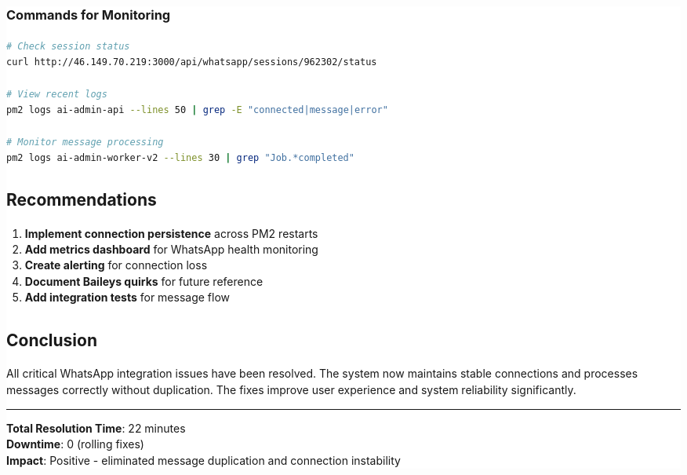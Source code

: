 ### Commands for Monitoring
```bash
# Check session status
curl http://46.149.70.219:3000/api/whatsapp/sessions/962302/status

# View recent logs
pm2 logs ai-admin-api --lines 50 | grep -E "connected|message|error"

# Monitor message processing
pm2 logs ai-admin-worker-v2 --lines 30 | grep "Job.*completed"
```

## Recommendations

1. **Implement connection persistence** across PM2 restarts
2. **Add metrics dashboard** for WhatsApp health monitoring
3. **Create alerting** for connection loss
4. **Document Baileys quirks** for future reference
5. **Add integration tests** for message flow

## Conclusion

All critical WhatsApp integration issues have been resolved. The system now maintains stable connections and processes messages correctly without duplication. The fixes improve user experience and system reliability significantly.

---
**Total Resolution Time**: 22 minutes  
**Downtime**: 0 (rolling fixes)  
**Impact**: Positive - eliminated message duplication and connection instability